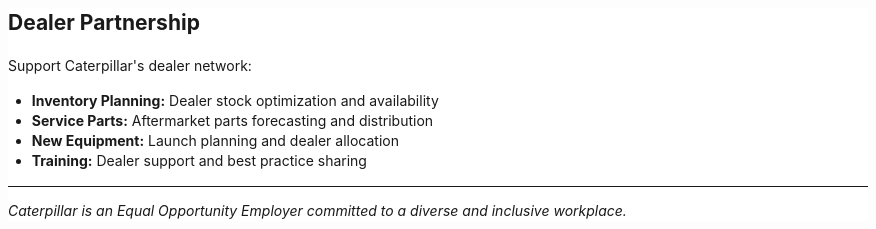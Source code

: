 ## Dealer Partnership
Support Caterpillar's dealer network:
- **Inventory Planning:** Dealer stock optimization and availability
- **Service Parts:** Aftermarket parts forecasting and distribution
- **New Equipment:** Launch planning and dealer allocation
- **Training:** Dealer support and best practice sharing

---
*Caterpillar is an Equal Opportunity Employer committed to a diverse and inclusive workplace.*